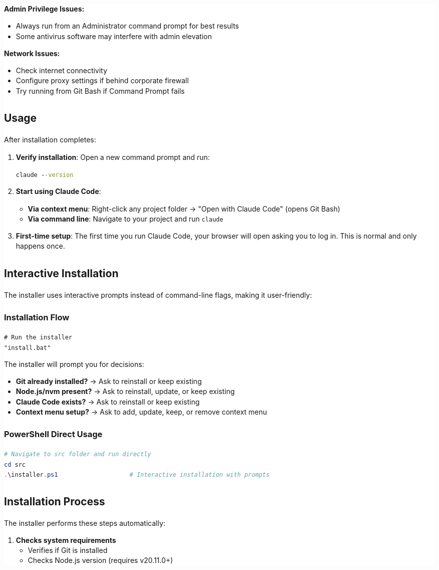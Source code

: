 **Admin Privilege Issues:**
- Always run from an Administrator command prompt for best results
- Some antivirus software may interfere with admin elevation

**Network Issues:**
- Check internet connectivity
- Configure proxy settings if behind corporate firewall
- Try running from Git Bash if Command Prompt fails

## Usage

After installation completes:

1. **Verify installation**: Open a new command prompt and run:
   ```cmd
   claude --version
   ```

2. **Start using Claude Code**: 
   - **Via context menu**: Right-click any project folder → "Open with Claude Code" (opens Git Bash)
   - **Via command line**: Navigate to your project and run `claude`

3. **First-time setup**: The first time you run Claude Code, your browser will open asking you to log in. This is normal and only happens once.

## Interactive Installation

The installer uses interactive prompts instead of command-line flags, making it user-friendly:

### Installation Flow
```batch
# Run the installer
"install.bat"
```

The installer will prompt you for decisions:
- **Git already installed?** → Ask to reinstall or keep existing
- **Node.js/nvm present?** → Ask to reinstall, update, or keep existing  
- **Claude Code exists?** → Ask to reinstall or keep existing
- **Context menu setup?** → Ask to add, update, keep, or remove context menu

### PowerShell Direct Usage
```powershell
# Navigate to src folder and run directly
cd src
.\installer.ps1                    # Interactive installation with prompts
```

## Installation Process

The installer performs these steps automatically:

1. **Checks system requirements**
   - Verifies if Git is installed
   - Checks Node.js version (requires v20.11.0+)
   